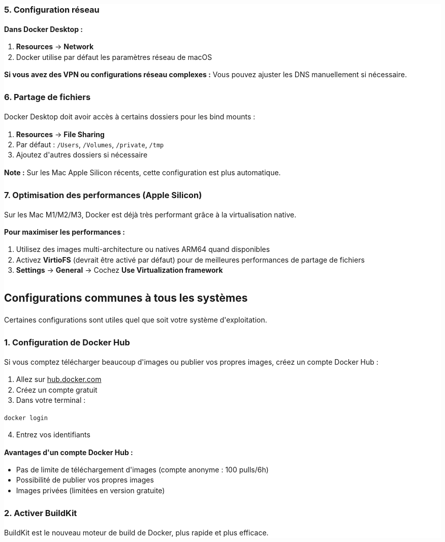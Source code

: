 ### 5. Configuration réseau

**Dans Docker Desktop :**
1. **Resources** → **Network**
2. Docker utilise par défaut les paramètres réseau de macOS

**Si vous avez des VPN ou configurations réseau complexes :**
Vous pouvez ajuster les DNS manuellement si nécessaire.

### 6. Partage de fichiers

Docker Desktop doit avoir accès à certains dossiers pour les bind mounts :

1. **Resources** → **File Sharing**
2. Par défaut : `/Users`, `/Volumes`, `/private`, `/tmp`
3. Ajoutez d'autres dossiers si nécessaire

**Note :** Sur les Mac Apple Silicon récents, cette configuration est plus automatique.

### 7. Optimisation des performances (Apple Silicon)

Sur les Mac M1/M2/M3, Docker est déjà très performant grâce à la virtualisation native.

**Pour maximiser les performances :**
1. Utilisez des images multi-architecture ou natives ARM64 quand disponibles
2. Activez **VirtioFS** (devrait être activé par défaut) pour de meilleures performances de partage de fichiers
3. **Settings** → **General** → Cochez **Use Virtualization framework**

## Configurations communes à tous les systèmes

Certaines configurations sont utiles quel que soit votre système d'exploitation.

### 1. Configuration de Docker Hub

Si vous comptez télécharger beaucoup d'images ou publier vos propres images, créez un compte Docker Hub :

1. Allez sur [hub.docker.com](https://hub.docker.com)
2. Créez un compte gratuit
3. Dans votre terminal :
```bash
docker login
```
4. Entrez vos identifiants

**Avantages d'un compte Docker Hub :**
- Pas de limite de téléchargement d'images (compte anonyme : 100 pulls/6h)
- Possibilité de publier vos propres images
- Images privées (limitées en version gratuite)

### 2. Activer BuildKit

BuildKit est le nouveau moteur de build de Docker, plus rapide et plus efficace.
